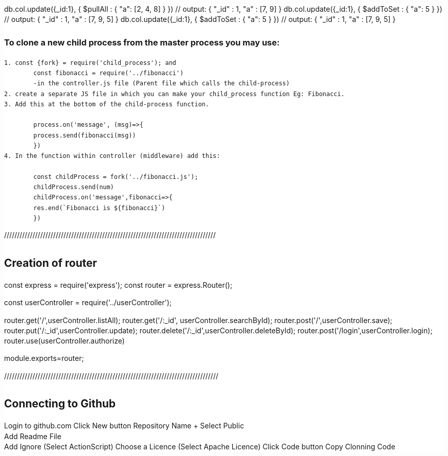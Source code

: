 db.col.update({_id:1}, { $pullAll : { "a": [2, 4, 8] } })
// output: { "_id" : 1, "a" : [7, 9] }
db.col.update({_id:1}, { $addToSet : { "a": 5 } })
// output: { "_id" : 1, "a" : [7, 9, 5] }
db.col.update({_id:1}, { $addToSet : { "a": 5 } })
// output: { "_id" : 1, "a" : [7, 9, 5] }
 








### To clone a new child process from the master process you may use:

    1. const {fork} = require('child_process'); and  
            const fibonacci = require('../fibonacci')   
            -in the controller.js file (Parent file which calls the child-process)
    2. create a separate JS file in which you can make your child_process function Eg: Fibonacci.
    3. Add this at the bottom of the child-process function. 
            
            process.on('message', (msg)=>{    
            process.send(fibonacci(msg)) 
            })
    4. In the function within controller (middleware) add this:

            const childProcess = fork('../fibonacci.js');
            childProcess.send(num)
            childProcess.on('message',fibonacci=>{
            res.end(`Fibonacci is ${fibonacci}`)
            })




//////////////////////////////////////////////////////////////////////////////////
## Creation of router

const express = require('express');
const router = express.Router();

const userController = require('../userController');

router.get('/',userController.listAll);
router.get('/:_id', userController.searchById);
router.post('/',userController.save);
router.put('/:_id',userController.update);
router.delete('/:_id',userController.deleteById);
router.post('/login',userController.login);
router.use(userController.authorize)

module.exports=router;



///////////////////////////////////////////////////////////////////////////////////
## Connecting to Github
Login to github.com
Click New button
Repository Name + Select Public  
Add Readme File  
Add Ignore (Select ActionScript) 
Choose a Licence (Select Apache Licence)
Click Code button
Copy Clonning Code

